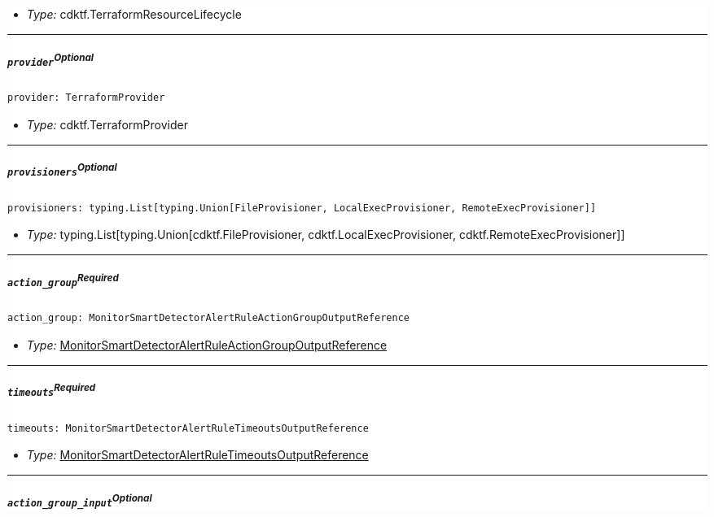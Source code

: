 - *Type:* cdktf.TerraformResourceLifecycle

---

##### `provider`<sup>Optional</sup> <a name="provider" id="@cdktf/provider-azurerm.monitorSmartDetectorAlertRule.MonitorSmartDetectorAlertRule.property.provider"></a>

```python
provider: TerraformProvider
```

- *Type:* cdktf.TerraformProvider

---

##### `provisioners`<sup>Optional</sup> <a name="provisioners" id="@cdktf/provider-azurerm.monitorSmartDetectorAlertRule.MonitorSmartDetectorAlertRule.property.provisioners"></a>

```python
provisioners: typing.List[typing.Union[FileProvisioner, LocalExecProvisioner, RemoteExecProvisioner]]
```

- *Type:* typing.List[typing.Union[cdktf.FileProvisioner, cdktf.LocalExecProvisioner, cdktf.RemoteExecProvisioner]]

---

##### `action_group`<sup>Required</sup> <a name="action_group" id="@cdktf/provider-azurerm.monitorSmartDetectorAlertRule.MonitorSmartDetectorAlertRule.property.actionGroup"></a>

```python
action_group: MonitorSmartDetectorAlertRuleActionGroupOutputReference
```

- *Type:* <a href="#@cdktf/provider-azurerm.monitorSmartDetectorAlertRule.MonitorSmartDetectorAlertRuleActionGroupOutputReference">MonitorSmartDetectorAlertRuleActionGroupOutputReference</a>

---

##### `timeouts`<sup>Required</sup> <a name="timeouts" id="@cdktf/provider-azurerm.monitorSmartDetectorAlertRule.MonitorSmartDetectorAlertRule.property.timeouts"></a>

```python
timeouts: MonitorSmartDetectorAlertRuleTimeoutsOutputReference
```

- *Type:* <a href="#@cdktf/provider-azurerm.monitorSmartDetectorAlertRule.MonitorSmartDetectorAlertRuleTimeoutsOutputReference">MonitorSmartDetectorAlertRuleTimeoutsOutputReference</a>

---

##### `action_group_input`<sup>Optional</sup> <a name="action_group_input" id="@cdktf/provider-azurerm.monitorSmartDetectorAlertRule.MonitorSmartDetectorAlertRule.property.actionGroupInput"></a>

